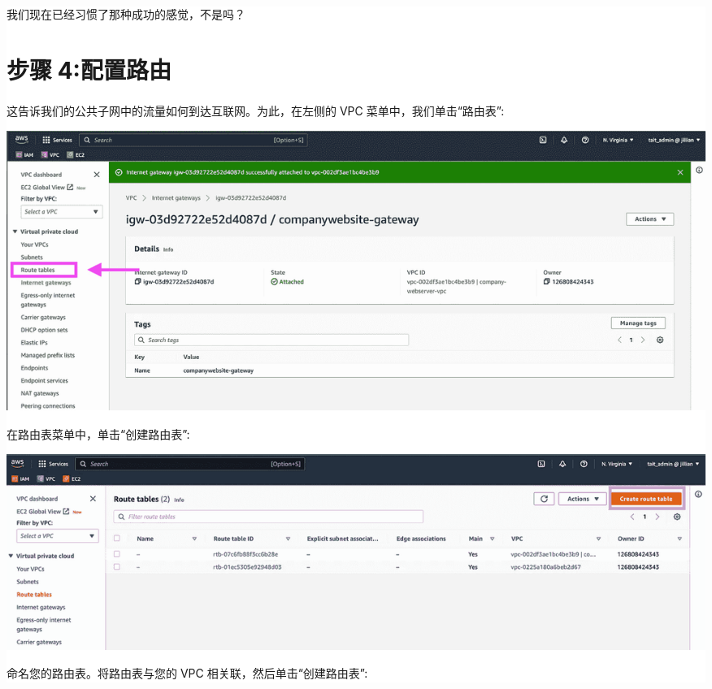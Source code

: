我们现在已经习惯了那种成功的感觉，不是吗？

# 步骤 4:配置路由

这告诉我们的公共子网中的流量如何到达互联网。为此，在左侧的 VPC 菜单中，我们单击“路由表”:

![](img/3960904cee445b0644144a6b0d6ce650.png)

在路由表菜单中，单击“创建路由表”:

![](img/8c83ef2a783a814e8e4c4bf8fda31ba1.png)

命名您的路由表。将路由表与您的 VPC 相关联，然后单击“创建路由表”:
